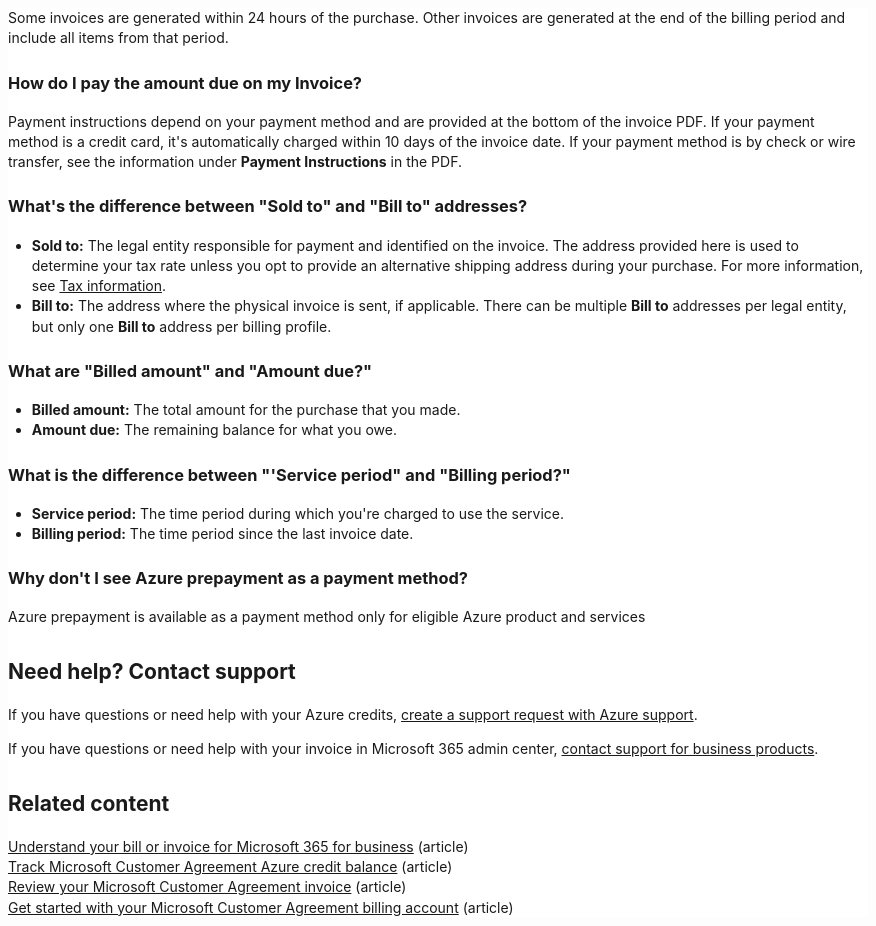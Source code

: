 Some invoices are generated within 24 hours of the purchase. Other invoices are generated at the end of the billing period and include all items from that period.

### How do I pay the amount due on my Invoice?

Payment instructions depend on your payment method and are provided at the bottom of the invoice PDF. If your payment method is a credit card, it's automatically charged within 10 days of the invoice date. If your payment method is by check or wire transfer, see the information under **Payment Instructions** in the PDF.

### What's the difference between "Sold to" and "Bill to" addresses?

- **Sold to:** The legal entity responsible for payment and identified on the invoice. The address provided here is used to determine your tax rate unless you opt to provide an alternative shipping address during your purchase. For more information, see [Tax information](tax-information.md).
- **Bill to:** The address where the physical invoice is sent, if applicable. There can be multiple **Bill to** addresses per legal entity, but only one **Bill to** address per billing profile.

### What are "Billed amount" and "Amount due?"

- **Billed amount:** The total amount for the purchase that you made.
- **Amount due:** The remaining balance for what you owe.

### What is the difference between "'Service period" and "Billing period?"

- **Service period:** The time period during which you're charged to use the service.
- **Billing period:** The time period since the last invoice date.

### Why don't I see Azure prepayment as a payment method?

Azure prepayment is available as a payment method only for eligible Azure product and services

## Need help? Contact support

If you have questions or need help with your Azure credits, <a href="https://portal.azure.com/#blade/Microsoft_Azure_Support/HelpAndSupportBlade/newsupportrequest" target="_blank">create a support request with Azure support</a>.

If you have questions or need help with your invoice in Microsoft 365 admin center, [contact support for business products](../../admin/get-help-support.md).

## Related content

[Understand your bill or invoice for Microsoft 365 for business](understand-your-invoice2.md) (article)\
[Track Microsoft Customer Agreement Azure credit balance](/azure/billing/billing-mca-check-azure-credits-balance) (article)\
[Review your Microsoft Customer Agreement invoice](/azure/cost-management-billing/understand/review-customer-agreement-bill) (article)\
[Get started with your Microsoft Customer Agreement billing account](/azure/billing/billing-mca-overview) (article)
